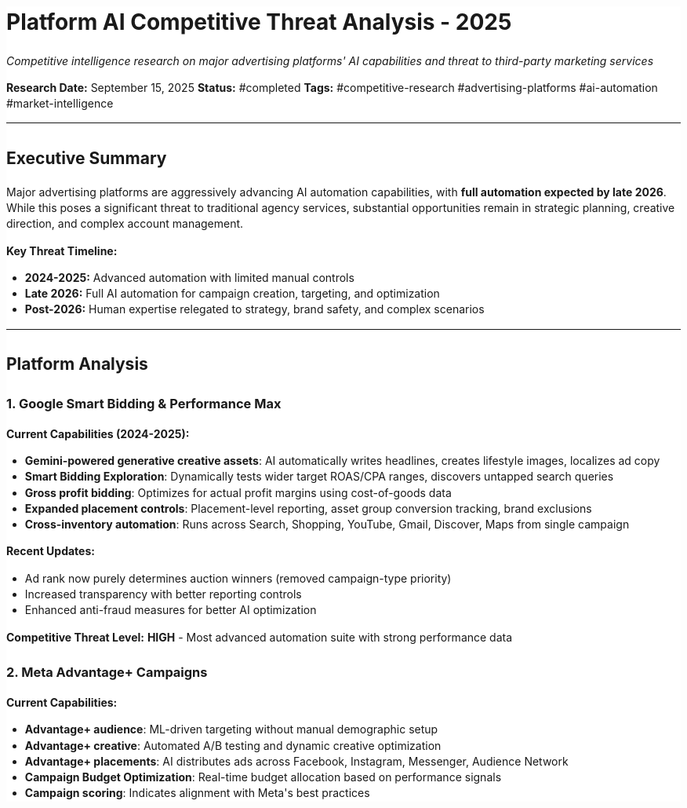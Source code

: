 # Platform AI Competitive Threat Analysis - 2025

*Competitive intelligence research on major advertising platforms' AI capabilities and threat to third-party marketing services*

**Research Date:** September 15, 2025
**Status:** #completed
**Tags:** #competitive-research #advertising-platforms #ai-automation #market-intelligence

---

## Executive Summary

Major advertising platforms are aggressively advancing AI automation capabilities, with **full automation expected by late 2026**. While this poses a significant threat to traditional agency services, substantial opportunities remain in strategic planning, creative direction, and complex account management.

**Key Threat Timeline:**
- **2024-2025:** Advanced automation with limited manual controls
- **Late 2026:** Full AI automation for campaign creation, targeting, and optimization
- **Post-2026:** Human expertise relegated to strategy, brand safety, and complex scenarios

---

## Platform Analysis

### 1. Google Smart Bidding & Performance Max

**Current Capabilities (2024-2025):**
- **Gemini-powered generative creative assets**: AI automatically writes headlines, creates lifestyle images, localizes ad copy
- **Smart Bidding Exploration**: Dynamically tests wider target ROAS/CPA ranges, discovers untapped search queries
- **Gross profit bidding**: Optimizes for actual profit margins using cost-of-goods data
- **Expanded placement controls**: Placement-level reporting, asset group conversion tracking, brand exclusions
- **Cross-inventory automation**: Runs across Search, Shopping, YouTube, Gmail, Discover, Maps from single campaign

**Recent Updates:**
- Ad rank now purely determines auction winners (removed campaign-type priority)
- Increased transparency with better reporting controls
- Enhanced anti-fraud measures for better AI optimization

**Competitive Threat Level:** **HIGH** - Most advanced automation suite with strong performance data

### 2. Meta Advantage+ Campaigns

**Current Capabilities:**
- **Advantage+ audience**: ML-driven targeting without manual demographic setup
- **Advantage+ creative**: Automated A/B testing and dynamic creative optimization
- **Advantage+ placements**: AI distributes ads across Facebook, Instagram, Messenger, Audience Network
- **Campaign Budget Optimization**: Real-time budget allocation based on performance signals
- **Campaign scoring**: Indicates alignment with Meta's best practices
